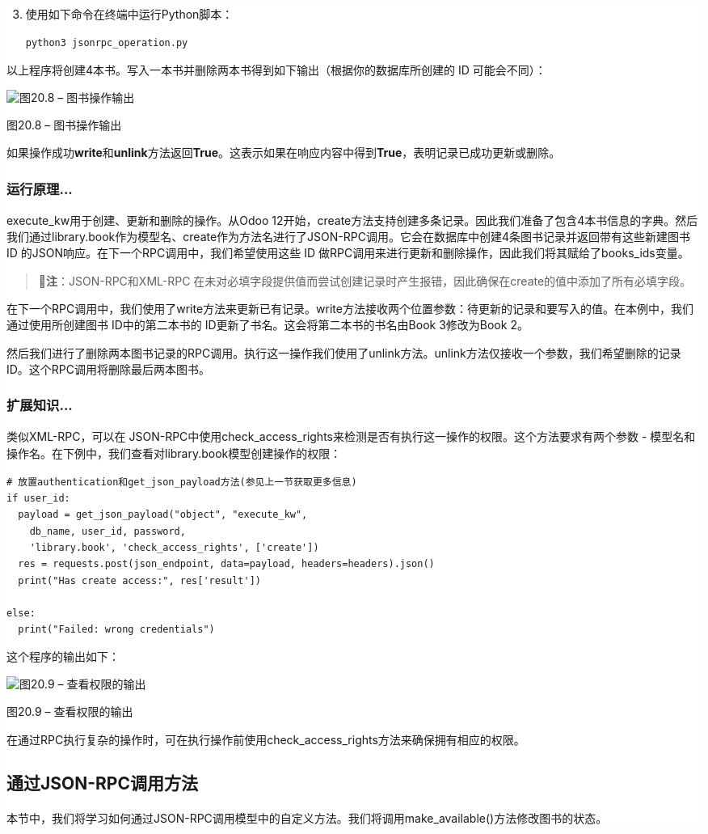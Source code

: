 3. 使用如下命令在终端中运行Python脚本：

   ```
   python3 jsonrpc_operation.py
   ```

以上程序将创建4本书。写入一本书并删除两本书得到如下输出（根据你的数据库所创建的 ID 可能会不同）：

![图20.8 – 图书操作输出](https://i.cdnl.ink/homepage/wp-content/uploads/2021/03/2021070514314858.png)

图20.8 – 图书操作输出

如果操作成功**write**和**unlink**方法返回**True**。这表示如果在响应内容中得到**True**，表明记录已成功更新或删除。

### 运行原理...

execute_kw用于创建、更新和删除的操作。从Odoo 12开始，create方法支持创建多条记录。因此我们准备了包含4本书信息的字典。然后我们通过library.book作为模型名、create作为方法名进行了JSON-RPC调用。它会在数据库中创建4条图书记录并返回带有这些新建图书 ID 的JSON响应。在下一个RPC调用中，我们希望使用这些 ID 做RPC调用来进行更新和删除操作，因此我们将其赋给了books_ids变量。

> 📝**注**：JSON-RPC和XML-RPC 在未对必填字段提供值而尝试创建记录时产生报错，因此确保在create的值中添加了所有必填字段。

在下一个RPC调用中，我们使用了write方法来更新已有记录。write方法接收两个位置参数：待更新的记录和要写入的值。在本例中，我们通过使用所创建图书 ID中的第二本书的 ID更新了书名。这会将第二本书的书名由Book 3修改为Book 2。

然后我们进行了删除两本图书记录的RPC调用。执行这一操作我们使用了unlink方法。unlink方法仅接收一个参数，我们希望删除的记录ID。这个RPC调用将删除最后两本图书。

### 扩展知识...

类似XML-RPC，可以在 JSON-RPC中使用check_access_rights来检测是否有执行这一操作的权限。这个方法要求有两个参数 - 模型名和操作名。在下例中，我们查看对library.book模型创建操作的权限：

```
# 放置authentication和get_json_payload方法(参见上一节获取更多信息)
if user_id:
  payload = get_json_payload("object", "execute_kw",
    db_name, user_id, password,
    'library.book', 'check_access_rights', ['create'])
  res = requests.post(json_endpoint, data=payload, headers=headers).json()
  print("Has create access:", res['result'])

else:
  print("Failed: wrong credentials")
```

这个程序的输出如下：

![图20.9 – 查看权限的输出](https://i.cdnl.ink/homepage/wp-content/uploads/2021/03/2021070515281476.png)

图20.9 – 查看权限的输出

在通过RPC执行复杂的操作时，可在执行操作前使用check_access_rights方法来确保拥有相应的权限。

## 通过JSON-RPC调用方法

本节中，我们将学习如何通过JSON-RPC调用模型中的自定义方法。我们将调用make_available()方法修改图书的状态。
